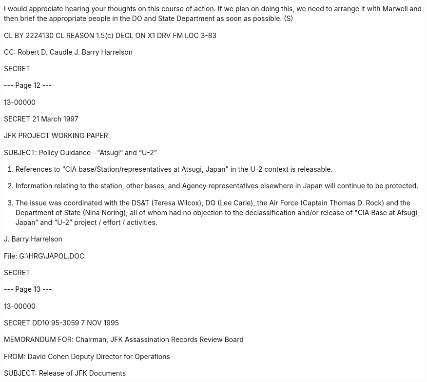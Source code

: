 I would appreciate hearing your thoughts on this course of action. If we plan on doing this, we need to arrange it with Marwell and then
brief the appropriate people in the DO and State Department as soon as possible. (S)

CL BY 2224130
CL REASON 1.5(c)
DECL ON X1
DRV FM LOC 3-83

CC:
Robert D. Caudle
J. Barry Harrelson

SECRET

--- Page 12 ---

13-00000

SECRET
21 March 1997

JFK PROJECT WORKING PAPER

SUBJECT: Policy Guidance--"Atsugi” and “U-2”

1. References to “CIA base/Station/representatives at
Atsugi, Japan" in the U-2 context is releasable.

2. Information relating to the station, other bases,
and Agency representatives elsewhere in Japan will continue
to be protected.

3. The issue was coordinated with the DS&T (Teresa
Wilcox), DO (Lee Carle), the Air Force (Captain Thomas D.
Rock) and the Department of State (Nina Noring); all of whom
had no objection to the declassification and/or release of
"CIA Base at Atsugi, Japan” and “U-2” project / effort /
activities.

J. Barry Harrelson

File: G:\HRG\JAPOL.DOC

SECRET

--- Page 13 ---

13-00000

SECRET
DD10 95-3059
7 NOV 1995

MEMORANDUM FOR: Chairman, JFK Assassination Records Review Board

FROM: David Cohen
Deputy Director for Operations

SUBJECT: Release of JFK Documents
